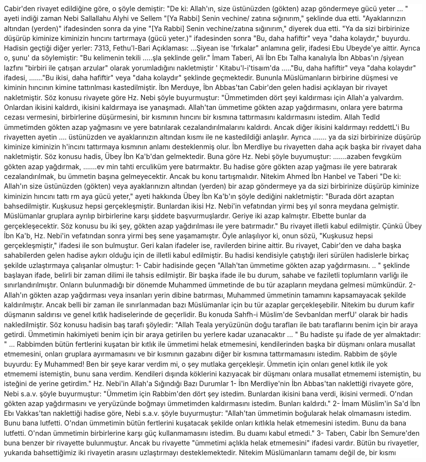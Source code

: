 Cabir'den rivayet edildiğine göre, o şöyle demiştir: "De ki: Allah'ın, size üstünüzden (gökten) azap göndermeye gücü yeter ... " ayeti indiği zaman Nebi Sallallahu Alyhi ve Sellem "[Ya Rabbi] Senin vechine/ zatına sığınırım," şeklinde dua etti. "Ayaklarınızın altından (yerden)" ifadesinden sonra da yine "[Ya Rabbi] Senin vechine/zatına sığınırım," diyerek dua etti. "Ya da sizi birbirinize düşürüp kiminize kiminizin hıncını tartırmaya (gücü yeter.)" ifadesinden sonra "Bu, daha hafiftir" veya "daha kolaydır," buyurdu. Hadisin geçtiği diğer yerler: 7313, Fethu'l-Bari Açıklaması: ...Şiyean ise 'fırkalar" anlamına gelir, ifadesi Ebu Ubeyde'ye aittir. Ayrıca o, şunu' da söylemiştir: "Bu kelimenin tekili .....şla şeklinde gelir." İmam Taberi, Ali İbn Ebı Talha kanalıyla İbn Abbas'ın /şiyean lazfını "birbiri ile çatışan arzular" olarak yorumladığını nakletmiştir ' Kitabu'l-i'tisaım'da ....."Bu, daha hafiftir" veya "daha kolaydır" ifadesi, ......."Bu ikisi, daha hafiftir" veya "daha kolaydır" şeklinde geçmektedir. Bununla Müslümanların birbirine düşmesi ve kiminin hıncının kimine tattınlması kastedilmiştir. İbn Merduye, İbn Abbas'tan Cabir'den gelen hadisi açıklayan bir rivayet nakletmiştir. Söz konusu rivayete göre Hz. Nebi şöyle buyurmuştur: "Ümmetimden dört şeyi kaldırması için Allah'a yalvardım. Onlardan ikisini kaldırdı, ikisini kaldırmaya ise yanaşmadı. Allah'tan ümmetime gökten azap yağdırmasını, onlara yere batırma cezası vermesini, birbirlerine düşürmesini, bir kısmının hıncını bir kısmına tattırmasını kaldırmasını istedim. Allah Tedld ümmetimden gökten azap yağmasını ve yere batırılarak cezalandırılmalarını kaldırdı. Ancak diğer ikisini kaldırmayı reddettL'i Bu rivayetten ayetin .... üstünüzden ve ayaklarınızın altından kısmı ile ne kastedildiği anlaşılır. Ayrıca ....... ya da sizi birbirinize düşürüp kiminize kiminizin h'incını tattırmaya kısmının anlamı desteklenmiş olur. İbn Merdliye bu rivayetten daha açık başka bir rivayet daha nakletmiştir. Söz konusu hadis, Übey İbn Ka'b'dan gelmektedir. Buna göre Hz. Nebi şöyle buyumuştur: .......azaben fevgıküm gökten azap yağdırmak, .......ev min tahti erculiküm yere batırmaktır. Bu hadise göre gökten azap yağması ile yere batırarak cezalandırılmak, bu ümmetin başına gelmeyecektir. Ancak bu konu tartışmalıdır. Nitekim Ahmed İbn Hanbel ve Taberi "De ki: Allah'ın size üstünüzden (gökten) veya ayaklarınızın altından (yerden) bir azap göndermeye ya da sizi birbirinize düşürüp kiminize kiminizin hıncını tattı rm aya gücü yeter," ayeti hakkında Übey İbn Ka'b'ın şöyle dediğini nakletmiştir: "Burada dört azaptan bahsedilmiştir. Kuşkusuz hepsi gerçekleşmiştir. Bunlardan ikisi Hz. Nebi'in vefatından yirmi beş yıl sonra meydana gelmiştir. Müslümanlar gruplara ayrılıp birbirlerine karşı şiddete başvurmuşlardır. Geriye iki azap kalmıştır. Elbette bunlar da gerçekleşecektir. Söz konusu bu iki şey, gökten azap yağdırılması ile yere batırmadır." Bu rivayet illetli kabul edilmiştir. Çünkü Übey İbn Ka'b, Hz. Nebi'in vefatından sonra yirmi beş sene yaşamamıştır. Öyle anlaşılıyor ki, onun sözü, "Kuşkusuz hepsi gerçekleşmiştir," ifadesi ile son bulmuştur. Geri kalan ifadeler ise, ravilerden birine aittir. Bu rivayet, Cabir'den ve daha başka sahabilerden gelen hadise aykırı olduğu için de ilIetli kabul edilmiştir. Bu hadisi kendisiyle çatıştığı ileri sürülen hadislerle birkaç şekilde uzlaştırmaya çalışanlar olmuştur: 1- Cabir hadisinde geçen "Allah'tan ümmetime gökten azap yağdırmasını. .. " şeklinde başlayan ifade, belirli bir zaman dilimi ile tahsis edilmiştir. Bir başka ifade ile bu durum, sahabe ve faziletli toplumların varliğı ile sınırlandırılmıştır. Onların bulunmadığı bir dönemde Muhammed ümmetinde de bu tür azapların meydana gelmesi mümkündür. 2- Allah'ın gökten azap yağdırması veya insanları yerin dibine batırması, Muhammed ümmetinin tamamını kapsamayacak şekilde kaldırılmıştır. Ancak belli bir zaman ile sınırlanmadan bazı Müslümanlar için bu tür azaplar gerçekleşebilir. Nitekim bu durum kafir düşmanın saldırısı ve genel kıtlık hadiselerinde de geçerlidir. Bu konuda Sahfh-i Müslim'de Sevbanldan merfU' olarak bir hadis nakledilmiştir. Söz konusu hadisin baş tarafı şöyledir: "Allah Teala yeryüzünün doğu tarafları ile batı taraflarını benim için bir araya getirdi. Ümmetimin hakimiyeti benim için bir araya getirilen bu yerlere kadar uzanacaktır ... " Bu hadiste şu ifade de yer almaktadır: " ... Rabbimden bütün fertlerini kuşatan bir kıtlık ile ümmetimi helak etmemesini, kendilerinden başka bir düşmanı onlara musallat etmemesini, onları gruplara ayırmamasını ve bir kısmının gazabını diğer bir kısmına tattırmamasını istedim. Rabbim de şöyle buyurdu: Ey Muhammed! Ben bir şeye karar verdim mi, o şey mutlaka gerçekleşir. Ümmetin için onları genel kıtlık ile yok etmememi istemiştin, bunu sana verdim. Kendileri dışında köklerini kazıyacak bir düşmanı onlara musallat etmememi istemiştin, bu isteğini de yerine getirdim." Hz. Nebi'in Allah'a Sığındığı Bazı Durumlar 1- İbn Merdliye'nin İbn Abbas'tan naklettiği rivayete göre, Nebi s.a.v. şöyle buyurmuştur: "Ümmetim için Rabbim'den dört şey istedim. Bunlardan ikisini bana verdi, ikisini vermedi. O'ndan gökten azap yağdırmasını ve yeryüzünde boğmayı ümmetimden kaldırmasını istedim. Bunları kaldırdı." 2- İmam Müslim'in Sa'd İbn Ebı Vakkas'tan naklettiği hadise göre, Nebi s.a.v. şöyle buyurmuştur: "Allah'tan ümmetimin boğularak helak olmamasını istedim. Bunu bana lutfetti. O'ndan ümmetimin bütün fertlerini kuşatacak şekilde onları kıtlıkla helak etmemesini istedim. Bunu da bana lutfetti. O'ndan ümmetimin birbirlerine karşı güç kullanmamasını istedim. Bu duamı kabul etmedi." 3- Taberı, Cabir İbn Semure'den buna benzer bir rivayette bulunmuştur. Ancak bu rivayette "ümmetimi açlıkla helak etmemesini" ifadesi vardır. Bütün bu rivayetler, yukarıda bahsettiğimiz iki rivayetin arasını uzlaştırmayı desteklemektedir. Nitekim Müslümanların tamamı değil de, bir kısmı